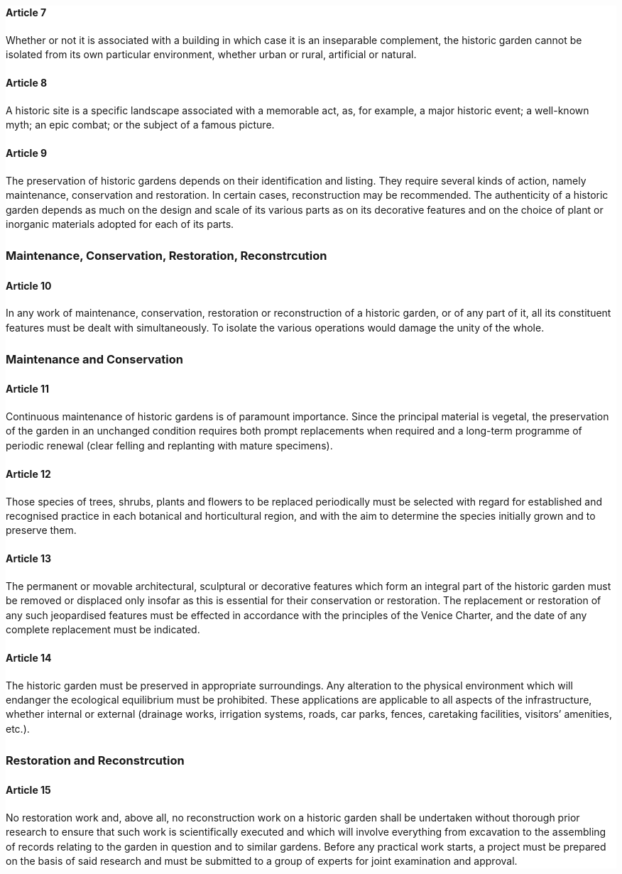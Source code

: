 #### Article 7
Whether or not it is associated with a building in which case it is an inseparable complement, the historic garden cannot be isolated from its own particular environment, whether urban or rural, artificial or natural.

#### Article 8
A historic site is a specific landscape associated with a memorable act, as, for example, a major historic event; a well-known myth; an epic combat; or the subject of a famous picture.

#### Article 9
The preservation of historic gardens depends on their identification and listing. They require several kinds of action, namely maintenance, conservation and restoration. In certain cases, reconstruction may be recommended. The authenticity of a historic garden depends as much on the design and scale of its various parts as on its decorative features and on the choice of plant or inorganic materials adopted for each of its parts.

### Maintenance, Conservation, Restoration, Reconstrcution
#### Article 10
In any work of maintenance, conservation, restoration or reconstruction of a historic garden, or of any part of it, all its constituent features must be dealt with simultaneously. To isolate the various operations would damage the unity of the whole.

### Maintenance and Conservation
#### Article 11
Continuous maintenance of historic gardens is of paramount importance. Since the principal material is vegetal, the preservation of the garden in an unchanged condition requires both prompt replacements when required and a long-term programme of periodic renewal (clear felling and replanting with mature specimens).

#### Article 12
Those species of trees, shrubs, plants and flowers to be replaced periodically must be selected with regard for established and recognised practice in each botanical and horticultural region, and with the aim to determine the species initially grown and to preserve them.

#### Article 13
The permanent or movable architectural, sculptural or decorative features which form an integral part of the historic garden must be removed or displaced only insofar as this is essential for their conservation or restoration. The replacement or restoration of any such jeopardised features must be effected in accordance with the principles of the Venice Charter, and the date of any complete replacement must be indicated.

#### Article 14
The historic garden must be preserved in appropriate surroundings. Any alteration to the physical environment which will endanger the ecological equilibrium must be prohibited. These applications are applicable to all aspects of the infrastructure, whether internal or external (drainage works, irrigation systems, roads, car parks, fences, caretaking facilities, visitors’ amenities, etc.).

### Restoration and Reconstrcution
#### Article 15
No restoration work and, above all, no reconstruction work on a historic garden shall be undertaken without thorough prior research to ensure that such work is scientifically executed and which will involve everything from excavation to the assembling of records relating to the garden in question and to similar gardens. Before any practical work starts, a project must be prepared on the basis of said research and must be submitted to a group of experts for joint examination and approval.

